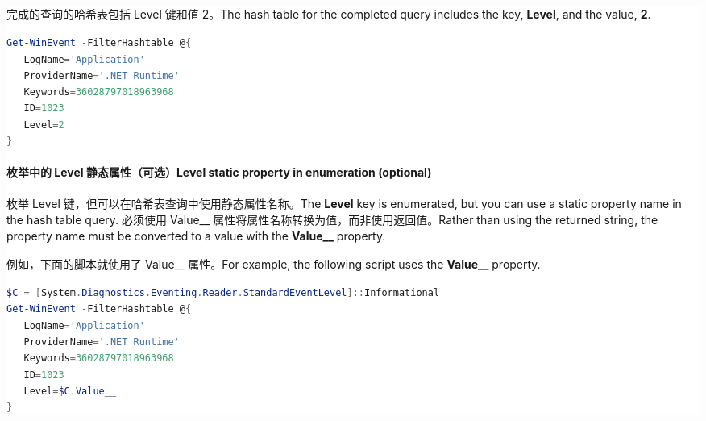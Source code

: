 <span data-ttu-id="d6dcf-231">完成的查询的哈希表包括 Level 键和值 2。</span><span class="sxs-lookup"><span data-stu-id="d6dcf-231">The hash table for the completed query includes the key, **Level**, and the value, **2**.</span></span>

```powershell
Get-WinEvent -FilterHashtable @{
   LogName='Application'
   ProviderName='.NET Runtime'
   Keywords=36028797018963968
   ID=1023
   Level=2
}
```

#### <a name="level-static-property-in-enumeration-optional"></a><span data-ttu-id="d6dcf-232">枚举中的 Level 静态属性（可选）</span><span class="sxs-lookup"><span data-stu-id="d6dcf-232">Level static property in enumeration (optional)</span></span>

<span data-ttu-id="d6dcf-233">枚举 Level 键，但可以在哈希表查询中使用静态属性名称。</span><span class="sxs-lookup"><span data-stu-id="d6dcf-233">The **Level** key is enumerated, but you can use a static property name in the hash table query.</span></span>
<span data-ttu-id="d6dcf-234">必须使用 Value__ 属性将属性名称转换为值，而非使用返回值。</span><span class="sxs-lookup"><span data-stu-id="d6dcf-234">Rather than using the returned string, the property name must be converted to a value with the **Value__** property.</span></span>

<span data-ttu-id="d6dcf-235">例如，下面的脚本就使用了 Value__ 属性。</span><span class="sxs-lookup"><span data-stu-id="d6dcf-235">For example, the following script uses the **Value__** property.</span></span>

```powershell
$C = [System.Diagnostics.Eventing.Reader.StandardEventLevel]::Informational
Get-WinEvent -FilterHashtable @{
   LogName='Application'
   ProviderName='.NET Runtime'
   Keywords=36028797018963968
   ID=1023
   Level=$C.Value__
}
```